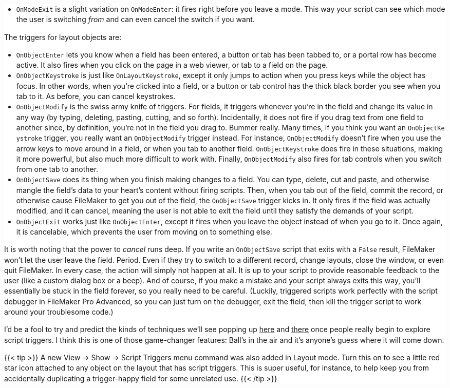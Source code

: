 * `OnModeExit` is a slight variation on `OnModeEnter`: it fires right before you leave a mode. This way your script can see which mode the user is switching _from_ and can even cancel the switch if you want.

The triggers for layout objects are:

* `OnObjectEnter` lets you know when a field has been entered, a button or tab has been tabbed to, or a portal row has become active. It also fires when you click on the page in a web viewer, or tab to a field on the page.
* `OnObjectKeystroke` is just like `OnLayoutKeystroke`, except it only jumps to action when you press keys while the object has focus. In other words, when you’re clicked into a field, or a button or tab control has the thick black border you see when you tab to it. As before, you can cancel keystrokes.
* `OnObjectModify` is the swiss army knife of triggers. For fields, it triggers whenever you’re in the field and change its value in any way (by typing, deleting, pasting, cutting, and so forth). Incidentally, it does not fire if you drag text from one field to another since, by definition, you’re not in the field you drag to. Bummer really. Many times, if you think you want an `OnObjectKeystroke` trigger, you really want an `OnObjectModify` trigger instead. For instance, `OnObjectModify` doesn’t fire when you use the arrow keys to move around in a field, or when you tab to another field. `OnObjectKeystroke` does fire in these situations, making it more powerful, but also much more difficult to work with. Finally, `OnObjectModify` also fires for tab controls when you switch from one tab to another.
* `OnObjectSave` does its thing when you finish making changes to a field. You can type, delete, cut and paste, and otherwise mangle the field’s data to your heart’s content without firing scripts. Then, when you tab out of the field, commit the record, or otherwise cause FileMaker to get you out of the field, the `OnObjectSave` trigger kicks in. It only fires if the field was actually modified, and it can cancel, meaning the user is not able to exit the field until they satisfy the demands of your script.
* `OnObjectExit` works just like `OnObjectEnter`, except it fires when you leave the object instead of when you go to it. Once again, it is cancelable, which prevents the user from moving on to something else.

It is worth noting that the power to _cancel_ runs deep. If you write an `OnObjectSave` script that exits with a `False` result, FileMaker won’t let the user leave the field. Period. Even if they try to switch to a different record, change layouts, close the window, or even quit FileMaker. In every case, the action will simply not happen at all. It is up to your script to provide reasonable feedback to the user (like a custom dialog box or a beep). And of course, if you make a mistake and your script always exits this way, you’ll essentially be stuck in the field forever, so you really need to be careful. (Luckily, triggered scripts work perfectly with the script debugger in FileMaker Pro Advanced, so you can just turn on the debugger, exit the field, then kill the trigger script to work around your troublesome code.)

I’d be a fool to try and predict the kinds of techniques we’ll see popping up [here][fm-mag] and [there][sfr] once people really begin to explore script triggers. I think this is one of those game-changer features: Ball’s in the air and it’s anyone’s guess where it will come down.

[fm-mag]: http://filemakermagazine.com/
[sfr]: http://sixfriedrice.com/

{{< tip >}}
A new View → Show → Script Triggers menu command was also added in Layout mode. Turn this on to see a little red star icon attached to any object on the layout that has script triggers. This is super useful, for instance, to help keep you from accidentally duplicating a trigger-happy field for some unrelated use.
{{< /tip >}}


[fm9]: http://sixfriedrice.com/wp/category/filemaker-9-tips/
[code]: #code
[resize]: http://sixfriedrice.com/wp/filemaker-9-tip3-get-the-most-from-autoresize/
[hidden-tabs]: http://sixfriedrice.com/wp/tab-controls-without-the-tabs/
[spam]: http://www.spam.com/
[indirection]: http://en.wikipedia.org/wiki/Indirection
[milli]: http://en.wikipedia.org/wiki/Milli_Vanilli
[bento]: ../filemaker-gets-bento/
[amazon]: http://www.amazon.com/exec/obidos/search-handle-url/ref=ntt_athr_dp_sr_1?%5Fencoding=UTF8&search-type=ss&index=books&field-author=Geoff%20Coffey